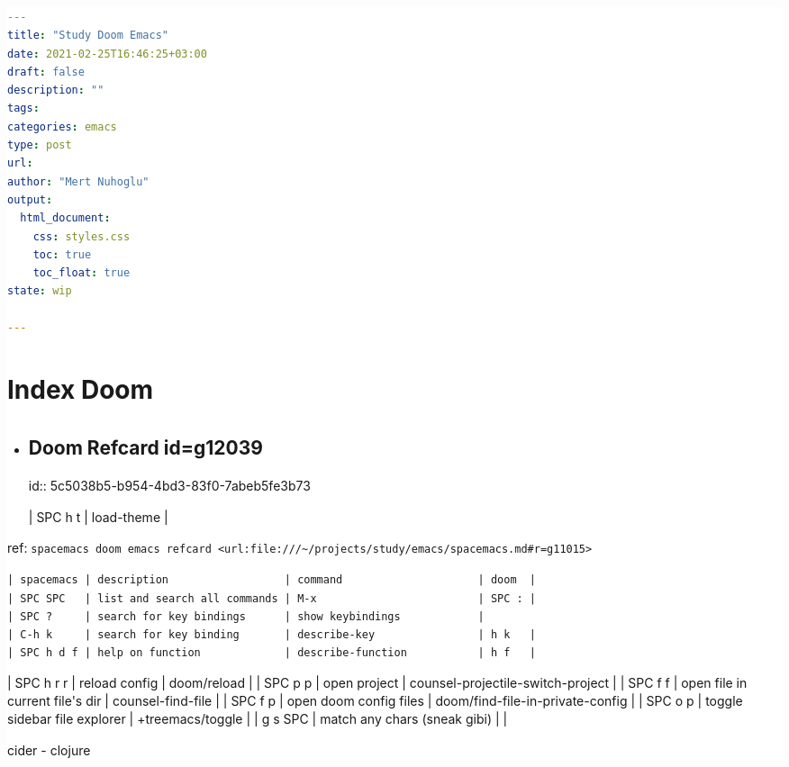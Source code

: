 ```yaml
---
title: "Study Doom Emacs"
date: 2021-02-25T16:46:25+03:00 
draft: false
description: ""
tags:
categories: emacs
type: post
url:
author: "Mert Nuhoglu"
output:
  html_document:
    css: styles.css
    toc: true
    toc_float: true
state: wip

---
```


# Index Doom

- ## Doom Refcard  id=g12039
  id:: 5c5038b5-b954-4bd3-83f0-7abeb5fe3b73

	| SPC h t | load-theme |

ref: `spacemacs doom emacs refcard <url:file:///~/projects/study/emacs/spacemacs.md#r=g11015>`

    | spacemacs | description                  | command                     | doom  |
    | SPC SPC   | list and search all commands | M-x                         | SPC : |
    | SPC ?     | search for key bindings      | show keybindings            |
    | C-h k     | search for key binding       | describe-key                | h k   |
    | SPC h d f | help on function             | describe-function           | h f   |

  | SPC h r r | reload config                   | doom/reload                       |
  | SPC p p   | open project                    | counsel-projectile-switch-project |
  | SPC f f   | open file in current file's dir | counsel-find-file                 |
  | SPC f p   | open doom config files          | doom/find-file-in-private-config  |
  | SPC o p   | toggle sidebar file explorer    | +treemacs/toggle                  |
  | g s SPC   | match any chars (sneak gibi)    |                                   |

cider - clojure
